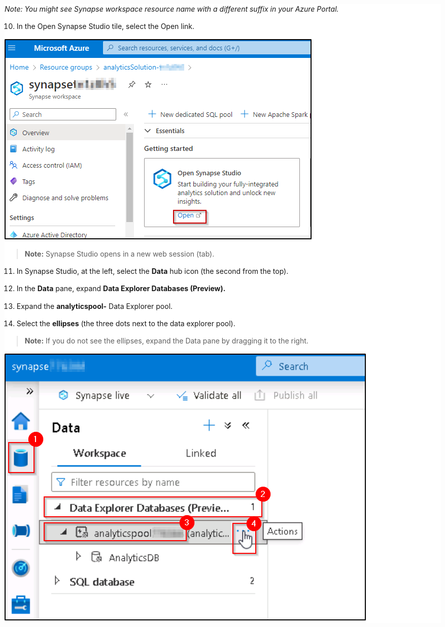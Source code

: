 *Note: You might see Synapse workspace resource name with a different suffix in your Azure Portal.*

10. In the Open Synapse Studio tile, select the Open link.


![Open Synapse studio](https://github.com/SD-14/Ignite-Demo/blob/main/media/images/image1115.png?raw=true)

>**Note:** Synapse Studio opens in a new web session (tab).

11.	In Synapse Studio, at the left, select the **Data** hub icon (the second from the top).

12.	In the **Data** pane, expand **Data Explorer Databases (Preview).**

13.	Expand the **analyticspool-** Data Explorer pool.

14. Select the **ellipses** (the three dots next to the data explorer pool).

>**Note:** If you do not see the ellipses, expand the Data pane by dragging it to the right. 

![Expand Data Explorer Pool](https://github.com/SD-14/Ignite-Demo/blob/main/media/images/img114.png?raw=true)
